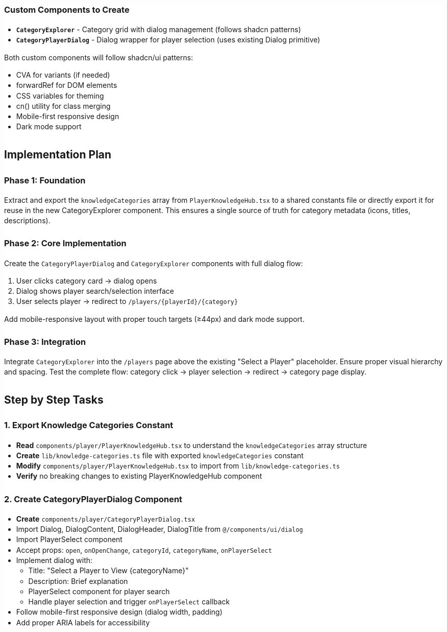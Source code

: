 ### Custom Components to Create

- **`CategoryExplorer`** - Category grid with dialog management (follows shadcn patterns)
- **`CategoryPlayerDialog`** - Dialog wrapper for player selection (uses existing Dialog primitive)

Both custom components will follow shadcn/ui patterns:
- CVA for variants (if needed)
- forwardRef for DOM elements
- CSS variables for theming
- cn() utility for class merging
- Mobile-first responsive design
- Dark mode support

## Implementation Plan

### Phase 1: Foundation

Extract and export the `knowledgeCategories` array from `PlayerKnowledgeHub.tsx` to a shared constants file or directly export it for reuse in the new CategoryExplorer component. This ensures a single source of truth for category metadata (icons, titles, descriptions).

### Phase 2: Core Implementation

Create the `CategoryPlayerDialog` and `CategoryExplorer` components with full dialog flow:
1. User clicks category card → dialog opens
2. Dialog shows player search/selection interface
3. User selects player → redirect to `/players/{playerId}/{category}`

Add mobile-responsive layout with proper touch targets (≥44px) and dark mode support.

### Phase 3: Integration

Integrate `CategoryExplorer` into the `/players` page above the existing "Select a Player" placeholder. Ensure proper visual hierarchy and spacing. Test the complete flow: category click → player selection → redirect → category page display.

## Step by Step Tasks

### 1. Export Knowledge Categories Constant

- **Read** `components/player/PlayerKnowledgeHub.tsx` to understand the `knowledgeCategories` array structure
- **Create** `lib/knowledge-categories.ts` file with exported `knowledgeCategories` constant
- **Modify** `components/player/PlayerKnowledgeHub.tsx` to import from `lib/knowledge-categories.ts`
- **Verify** no breaking changes to existing PlayerKnowledgeHub component

### 2. Create CategoryPlayerDialog Component

- **Create** `components/player/CategoryPlayerDialog.tsx`
- Import Dialog, DialogContent, DialogHeader, DialogTitle from `@/components/ui/dialog`
- Import PlayerSelect component
- Accept props: `open`, `onOpenChange`, `categoryId`, `categoryName`, `onPlayerSelect`
- Implement dialog with:
  - Title: "Select a Player to View {categoryName}"
  - Description: Brief explanation
  - PlayerSelect component for player search
  - Handle player selection and trigger `onPlayerSelect` callback
- Follow mobile-first responsive design (dialog width, padding)
- Add proper ARIA labels for accessibility
